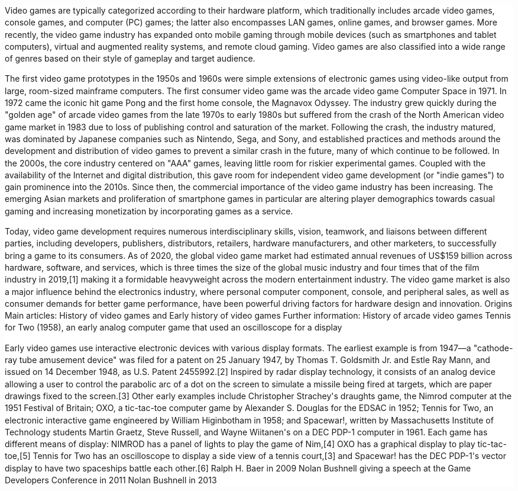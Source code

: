 Video games are typically categorized according to their hardware platform, which traditionally includes arcade video games, console games, and computer (PC) games; the latter also encompasses LAN games, online games, and browser games. More recently, the video game industry has expanded onto mobile gaming through mobile devices (such as smartphones and tablet computers), virtual and augmented reality systems, and remote cloud gaming. Video games are also classified into a wide range of genres based on their style of gameplay and target audience.

The first video game prototypes in the 1950s and 1960s were simple extensions of electronic games using video-like output from large, room-sized mainframe computers. The first consumer video game was the arcade video game Computer Space in 1971. In 1972 came the iconic hit game Pong and the first home console, the Magnavox Odyssey. The industry grew quickly during the "golden age" of arcade video games from the late 1970s to early 1980s but suffered from the crash of the North American video game market in 1983 due to loss of publishing control and saturation of the market. Following the crash, the industry matured, was dominated by Japanese companies such as Nintendo, Sega, and Sony, and established practices and methods around the development and distribution of video games to prevent a similar crash in the future, many of which continue to be followed. In the 2000s, the core industry centered on "AAA" games, leaving little room for riskier experimental games. Coupled with the availability of the Internet and digital distribution, this gave room for independent video game development (or "indie games") to gain prominence into the 2010s. Since then, the commercial importance of the video game industry has been increasing. The emerging Asian markets and proliferation of smartphone games in particular are altering player demographics towards casual gaming and increasing monetization by incorporating games as a service.

Today, video game development requires numerous interdisciplinary skills, vision, teamwork, and liaisons between different parties, including developers, publishers, distributors, retailers, hardware manufacturers, and other marketers, to successfully bring a game to its consumers. As of 2020, the global video game market had estimated annual revenues of US$159 billion across hardware, software, and services, which is three times the size of the global music industry and four times that of the film industry in 2019,[1] making it a formidable heavyweight across the modern entertainment industry. The video game market is also a major influence behind the electronics industry, where personal computer component, console, and peripheral sales, as well as consumer demands for better game performance, have been powerful driving factors for hardware design and innovation.
Origins
Main articles: History of video games and Early history of video games
Further information: History of arcade video games
Tennis for Two (1958), an early analog computer game that used an oscilloscope for a display

Early video games use interactive electronic devices with various display formats. The earliest example is from 1947—a "cathode-ray tube amusement device" was filed for a patent on 25 January 1947, by Thomas T. Goldsmith Jr. and Estle Ray Mann, and issued on 14 December 1948, as U.S. Patent 2455992.[2] Inspired by radar display technology, it consists of an analog device allowing a user to control the parabolic arc of a dot on the screen to simulate a missile being fired at targets, which are paper drawings fixed to the screen.[3] Other early examples include Christopher Strachey's draughts game, the Nimrod computer at the 1951 Festival of Britain; OXO, a tic-tac-toe computer game by Alexander S. Douglas for the EDSAC in 1952; Tennis for Two, an electronic interactive game engineered by William Higinbotham in 1958; and Spacewar!, written by Massachusetts Institute of Technology students Martin Graetz, Steve Russell, and Wayne Wiitanen's on a DEC PDP-1 computer in 1961. Each game has different means of display: NIMROD has a panel of lights to play the game of Nim,[4] OXO has a graphical display to play tic-tac-toe,[5] Tennis for Two has an oscilloscope to display a side view of a tennis court,[3] and Spacewar! has the DEC PDP-1's vector display to have two spaceships battle each other.[6]
Ralph H. Baer in 2009
Nolan Bushnell giving a speech at the Game Developers Conference in 2011
Nolan Bushnell in 2013
